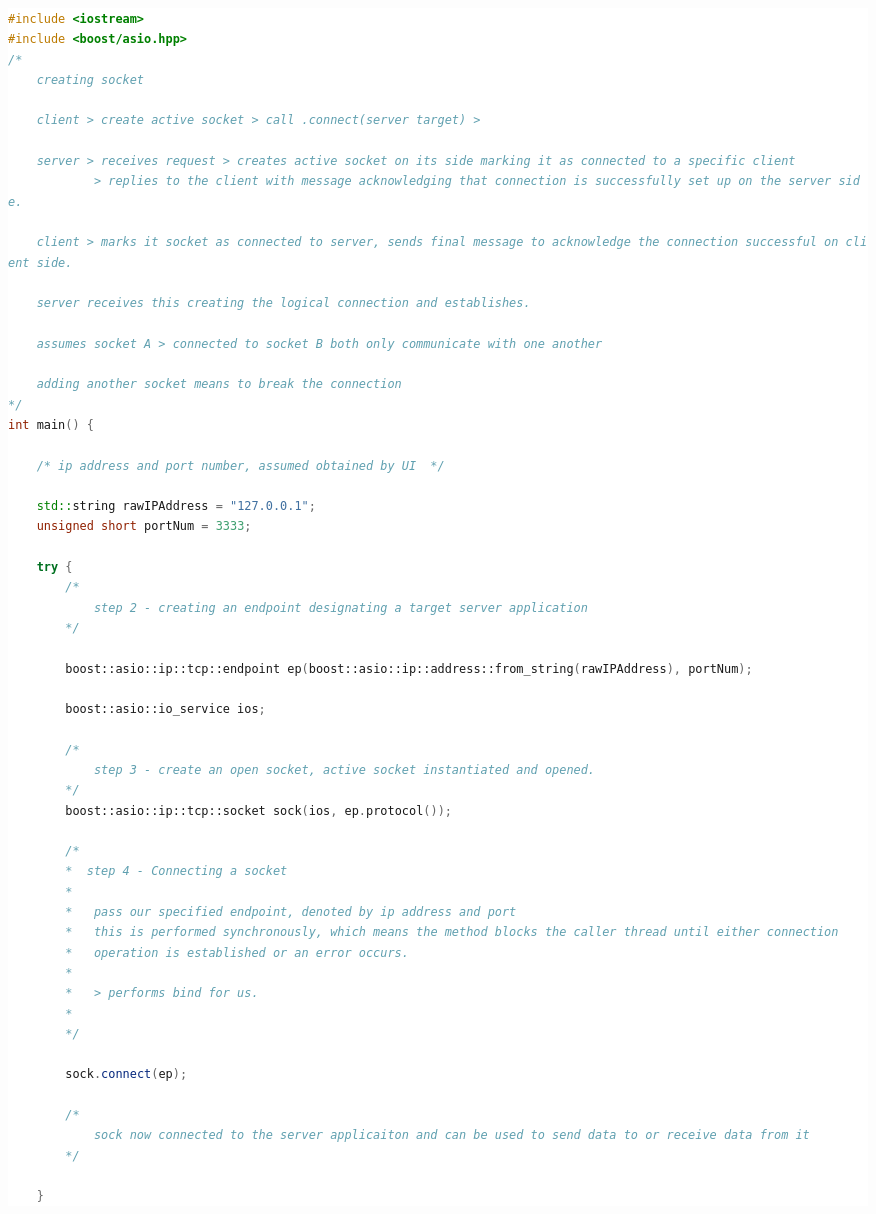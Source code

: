 ```c++
#include <iostream>
#include <boost/asio.hpp>
/*
	creating socket

	client > create active socket > call .connect(server target) > 

	server > receives request > creates active socket on its side marking it as connected to a specific client
			> replies to the client with message acknowledging that connection is successfully set up on the server side.

	client > marks it socket as connected to server, sends final message to acknowledge the connection successful on client side.

	server receives this creating the logical connection and establishes.

	assumes socket A > connected to socket B both only communicate with one another

	adding another socket means to break the connection 
*/
int main() {
	
	/* ip address and port number, assumed obtained by UI  */

	std::string rawIPAddress = "127.0.0.1";
	unsigned short portNum = 3333;

	try {
		/*
			step 2 - creating an endpoint designating a target server application
		*/

		boost::asio::ip::tcp::endpoint ep(boost::asio::ip::address::from_string(rawIPAddress), portNum);

		boost::asio::io_service ios;

		/*
			step 3 - create an open socket, active socket instantiated and opened.
		*/
		boost::asio::ip::tcp::socket sock(ios, ep.protocol());

		/*
		*  step 4 - Connecting a socket
		* 
		*	pass our specified endpoint, denoted by ip address and port
		*	this is performed synchronously, which means the method blocks the caller thread until either connection
		*	operation is established or an error occurs.
		* 
		*	> performs bind for us.
		* 
		*/

		sock.connect(ep);

		/*
			sock now connected to the server applicaiton and can be used to send data to or receive data from it
		*/

	}
```
